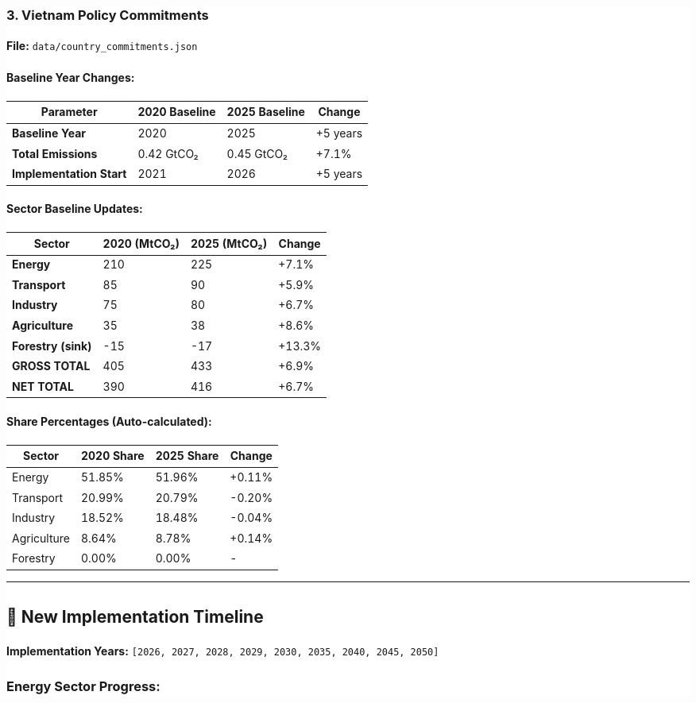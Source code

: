 
### 3. **Vietnam Policy Commitments**

**File:** `data/country_commitments.json`

#### **Baseline Year Changes:**

| Parameter | 2020 Baseline | 2025 Baseline | Change |
|-----------|---------------|---------------|--------|
| **Baseline Year** | 2020 | 2025 | +5 years |
| **Total Emissions** | 0.42 GtCO₂ | 0.45 GtCO₂ | +7.1% |
| **Implementation Start** | 2021 | 2026 | +5 years |

#### **Sector Baseline Updates:**

| Sector | 2020 (MtCO₂) | 2025 (MtCO₂) | Change |
|--------|--------------|--------------|--------|
| **Energy** | 210 | 225 | +7.1% |
| **Transport** | 85 | 90 | +5.9% |
| **Industry** | 75 | 80 | +6.7% |
| **Agriculture** | 35 | 38 | +8.6% |
| **Forestry (sink)** | -15 | -17 | +13.3% |
| **GROSS TOTAL** | 405 | 433 | +6.9% |
| **NET TOTAL** | 390 | 416 | +6.7% |

#### **Share Percentages (Auto-calculated):**

| Sector | 2020 Share | 2025 Share | Change |
|--------|------------|------------|--------|
| Energy | 51.85% | 51.96% | +0.11% |
| Transport | 20.99% | 20.79% | -0.20% |
| Industry | 18.52% | 18.48% | -0.04% |
| Agriculture | 8.64% | 8.78% | +0.14% |
| Forestry | 0.00% | 0.00% | - |

---

## 📅 New Implementation Timeline

**Implementation Years:** `[2026, 2027, 2028, 2029, 2030, 2035, 2040, 2045, 2050]`

### **Energy Sector Progress:**
